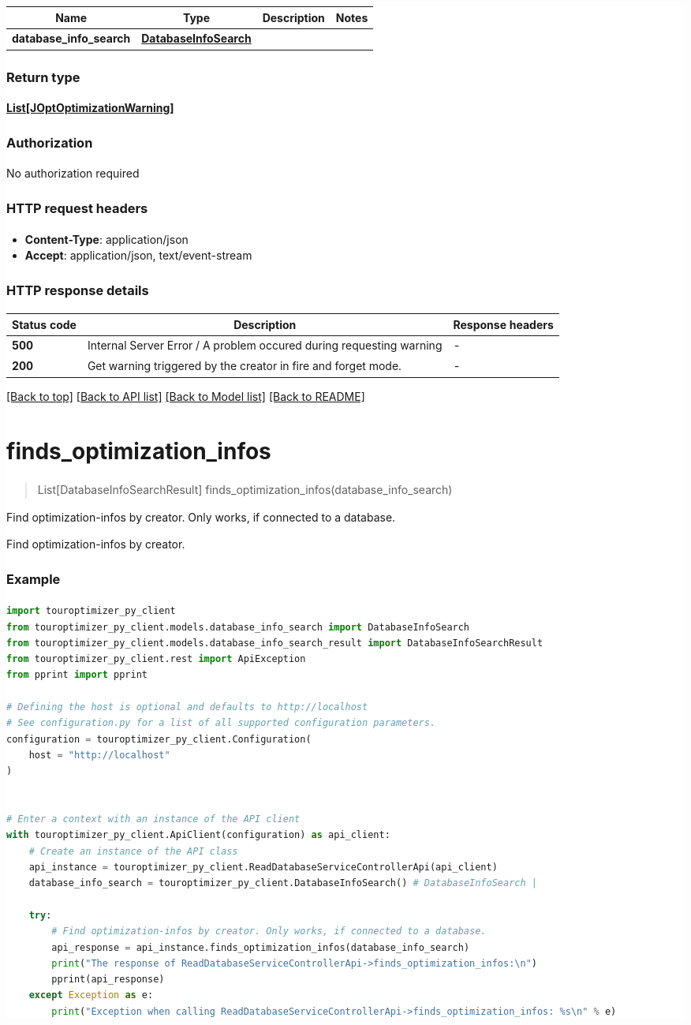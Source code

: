 
Name | Type | Description  | Notes
------------- | ------------- | ------------- | -------------
 **database_info_search** | [**DatabaseInfoSearch**](DatabaseInfoSearch.md)|  | 

### Return type

[**List[JOptOptimizationWarning]**](JOptOptimizationWarning.md)

### Authorization

No authorization required

### HTTP request headers

 - **Content-Type**: application/json
 - **Accept**: application/json, text/event-stream

### HTTP response details

| Status code | Description | Response headers |
|-------------|-------------|------------------|
**500** | Internal Server Error / A problem occured during requesting warning |  -  |
**200** | Get warning triggered by the creator in fire and forget mode. |  -  |

[[Back to top]](#) [[Back to API list]](../README.md#documentation-for-api-endpoints) [[Back to Model list]](../README.md#documentation-for-models) [[Back to README]](../README.md)

# **finds_optimization_infos**
> List[DatabaseInfoSearchResult] finds_optimization_infos(database_info_search)

Find optimization-infos by creator. Only works, if connected to a database.

Find optimization-infos by creator.

### Example


```python
import touroptimizer_py_client
from touroptimizer_py_client.models.database_info_search import DatabaseInfoSearch
from touroptimizer_py_client.models.database_info_search_result import DatabaseInfoSearchResult
from touroptimizer_py_client.rest import ApiException
from pprint import pprint

# Defining the host is optional and defaults to http://localhost
# See configuration.py for a list of all supported configuration parameters.
configuration = touroptimizer_py_client.Configuration(
    host = "http://localhost"
)


# Enter a context with an instance of the API client
with touroptimizer_py_client.ApiClient(configuration) as api_client:
    # Create an instance of the API class
    api_instance = touroptimizer_py_client.ReadDatabaseServiceControllerApi(api_client)
    database_info_search = touroptimizer_py_client.DatabaseInfoSearch() # DatabaseInfoSearch | 

    try:
        # Find optimization-infos by creator. Only works, if connected to a database.
        api_response = api_instance.finds_optimization_infos(database_info_search)
        print("The response of ReadDatabaseServiceControllerApi->finds_optimization_infos:\n")
        pprint(api_response)
    except Exception as e:
        print("Exception when calling ReadDatabaseServiceControllerApi->finds_optimization_infos: %s\n" % e)
```